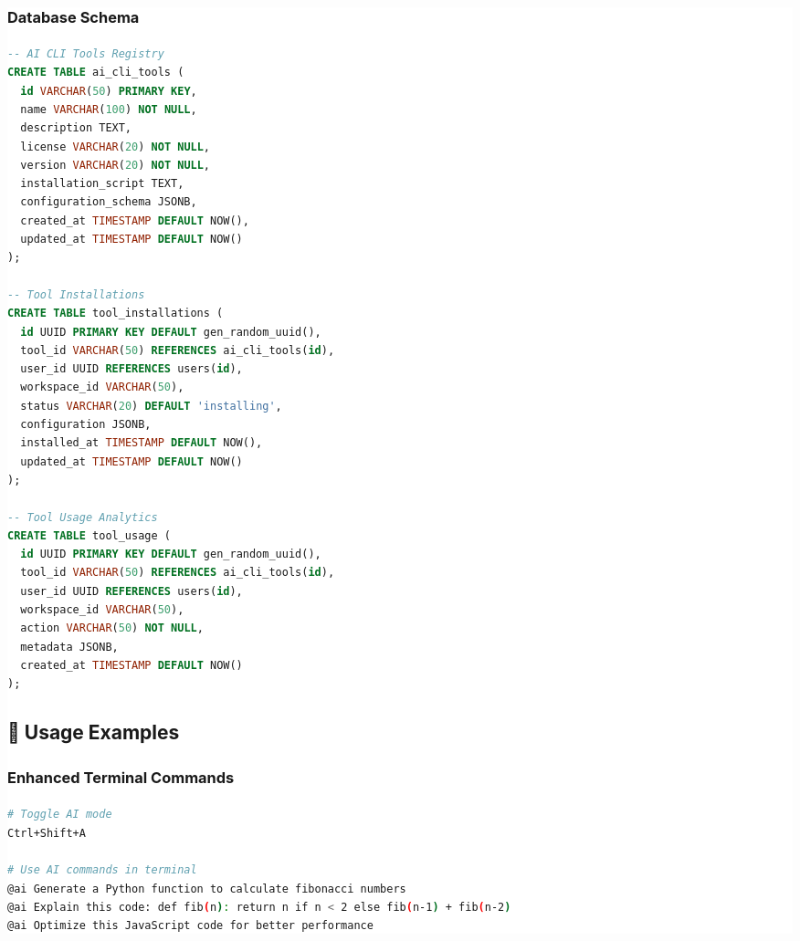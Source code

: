 ### Database Schema
```sql
-- AI CLI Tools Registry
CREATE TABLE ai_cli_tools (
  id VARCHAR(50) PRIMARY KEY,
  name VARCHAR(100) NOT NULL,
  description TEXT,
  license VARCHAR(20) NOT NULL,
  version VARCHAR(20) NOT NULL,
  installation_script TEXT,
  configuration_schema JSONB,
  created_at TIMESTAMP DEFAULT NOW(),
  updated_at TIMESTAMP DEFAULT NOW()
);

-- Tool Installations
CREATE TABLE tool_installations (
  id UUID PRIMARY KEY DEFAULT gen_random_uuid(),
  tool_id VARCHAR(50) REFERENCES ai_cli_tools(id),
  user_id UUID REFERENCES users(id),
  workspace_id VARCHAR(50),
  status VARCHAR(20) DEFAULT 'installing',
  configuration JSONB,
  installed_at TIMESTAMP DEFAULT NOW(),
  updated_at TIMESTAMP DEFAULT NOW()
);

-- Tool Usage Analytics
CREATE TABLE tool_usage (
  id UUID PRIMARY KEY DEFAULT gen_random_uuid(),
  tool_id VARCHAR(50) REFERENCES ai_cli_tools(id),
  user_id UUID REFERENCES users(id),
  workspace_id VARCHAR(50),
  action VARCHAR(50) NOT NULL,
  metadata JSONB,
  created_at TIMESTAMP DEFAULT NOW()
);
```

## 🚀 Usage Examples

### Enhanced Terminal Commands
```bash
# Toggle AI mode
Ctrl+Shift+A

# Use AI commands in terminal
@ai Generate a Python function to calculate fibonacci numbers
@ai Explain this code: def fib(n): return n if n < 2 else fib(n-1) + fib(n-2)
@ai Optimize this JavaScript code for better performance
```
